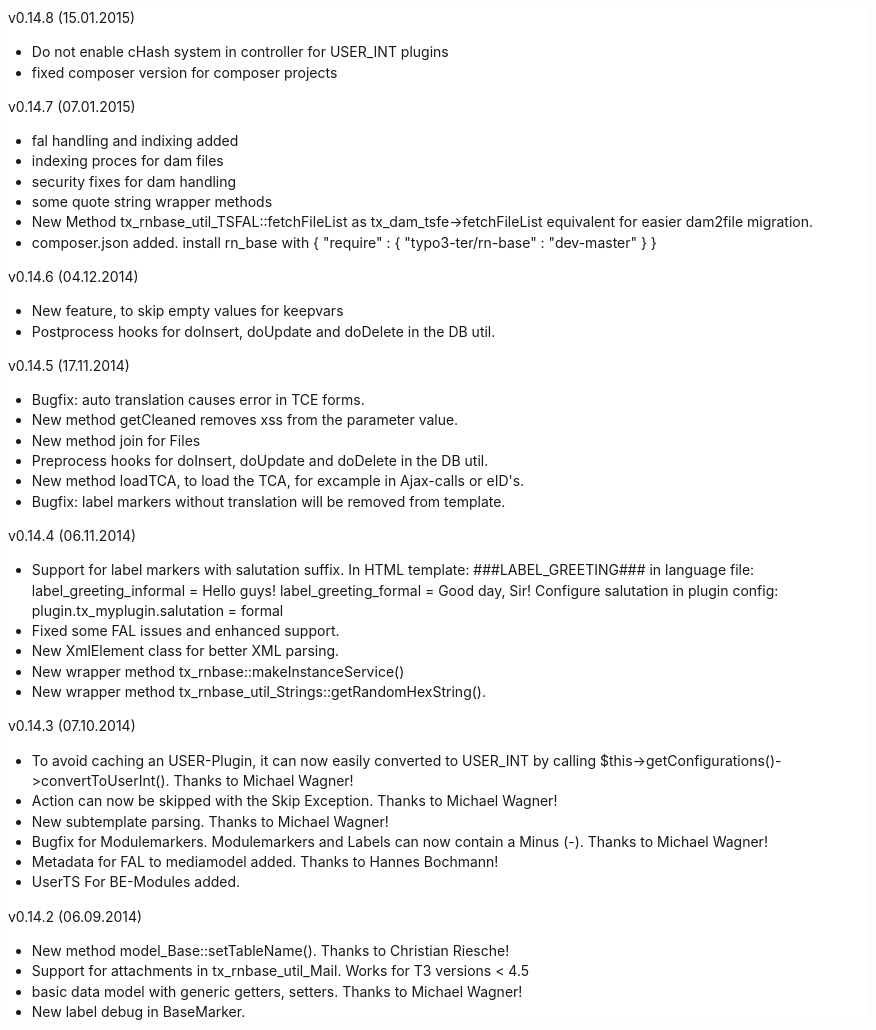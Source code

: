 v0.14.8 (15.01.2015)
 *  Do not enable cHash system in controller for USER_INT plugins
 *  fixed composer version for composer projects

v0.14.7 (07.01.2015)
 *  fal handling and indixing added
 *  indexing proces for dam files
 *  security fixes for dam handling
 *  some quote string wrapper methods
 *  New Method tx_rnbase_util_TSFAL::fetchFileList as tx_dam_tsfe->fetchFileList equivalent for easier dam2file migration.
 *  composer.json added. install rn_base with { "require" : { "typo3-ter/rn-base" : "dev-master" } }

v0.14.6 (04.12.2014)
 *  New feature, to skip empty values for keepvars
 *  Postprocess hooks for doInsert, doUpdate and doDelete in the DB util.

v0.14.5 (17.11.2014)
 *  Bugfix: auto translation causes error in TCE forms.
 *  New method getCleaned removes xss from the parameter value.
 *  New method join for Files
 *  Preprocess hooks for doInsert, doUpdate and doDelete in the DB util.
 *  New method loadTCA, to load the TCA, for excample in Ajax-calls or eID's.
 *  Bugfix: label markers without translation will be removed from template.

v0.14.4 (06.11.2014)
 *  Support for label markers with salutation suffix.
In HTML template: ###LABEL_GREETING###
in language file:
label_greeting_informal = Hello guys!
label_greeting_formal = Good day, Sir!
Configure salutation in plugin config:
plugin.tx_myplugin.salutation = formal
 *  Fixed some FAL issues and enhanced support.
 *  New XmlElement class for better XML parsing.
 *  New wrapper method tx_rnbase::makeInstanceService()
 *  New wrapper method tx_rnbase_util_Strings::getRandomHexString().

v0.14.3 (07.10.2014)
 *  To avoid caching an USER-Plugin, it can now easily converted to USER_INT by calling $this->getConfigurations()->convertToUserInt(). Thanks to Michael Wagner!
 *  Action can now be skipped with the Skip Exception. Thanks to Michael Wagner!
 *  New subtemplate parsing. Thanks to Michael Wagner!
 *  Bugfix for Modulemarkers. Modulemarkers and Labels can now contain a Minus (-). Thanks to Michael Wagner!
 *  Metadata for FAL to mediamodel added. Thanks to Hannes Bochmann!
 *  UserTS For BE-Modules added.


v0.14.2 (06.09.2014)
 *  New method model_Base::setTableName(). Thanks to Christian Riesche!
 *  Support for attachments in tx_rnbase_util_Mail. Works for T3 versions < 4.5
 *  basic data model with generic getters, setters. Thanks to Michael Wagner!
 *  New label debug in BaseMarker.

